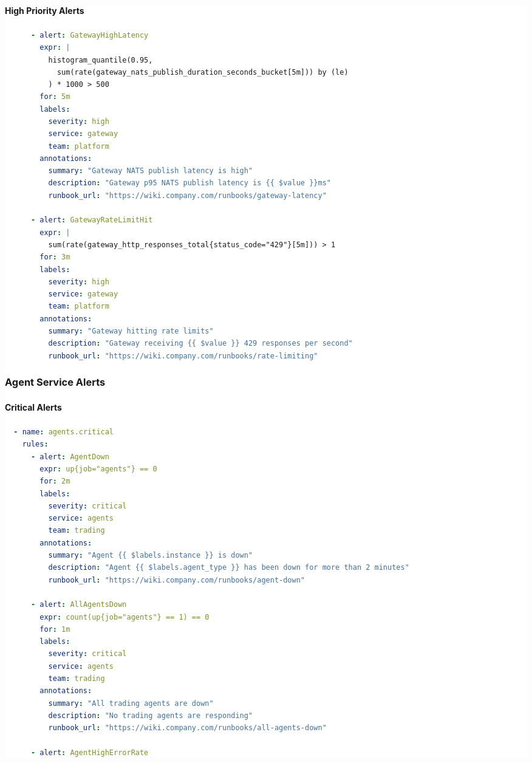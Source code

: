 #### High Priority Alerts

```yaml
      - alert: GatewayHighLatency
        expr: |
          histogram_quantile(0.95,
            sum(rate(gateway_nats_publish_duration_seconds_bucket[5m])) by (le)
          ) * 1000 > 500
        for: 5m
        labels:
          severity: high
          service: gateway
          team: platform
        annotations:
          summary: "Gateway NATS publish latency is high"
          description: "Gateway p95 NATS publish latency is {{ $value }}ms"
          runbook_url: "https://wiki.company.com/runbooks/gateway-latency"

      - alert: GatewayRateLimitHit
        expr: |
          sum(rate(gateway_http_responses_total{status_code="429"}[5m])) > 1
        for: 3m
        labels:
          severity: high
          service: gateway
          team: platform
        annotations:
          summary: "Gateway hitting rate limits"
          description: "Gateway receiving {{ $value }} 429 responses per second"
          runbook_url: "https://wiki.company.com/runbooks/rate-limiting"
```

### Agent Service Alerts

#### Critical Alerts

```yaml
  - name: agents.critical
    rules:
      - alert: AgentDown
        expr: up{job="agents"} == 0
        for: 2m
        labels:
          severity: critical
          service: agents
          team: trading
        annotations:
          summary: "Agent {{ $labels.instance }} is down"
          description: "Agent {{ $labels.agent_type }} has been down for more than 2 minutes"
          runbook_url: "https://wiki.company.com/runbooks/agent-down"

      - alert: AllAgentsDown
        expr: count(up{job="agents"} == 1) == 0
        for: 1m
        labels:
          severity: critical
          service: agents
          team: trading
        annotations:
          summary: "All trading agents are down"
          description: "No trading agents are responding"
          runbook_url: "https://wiki.company.com/runbooks/all-agents-down"

      - alert: AgentHighErrorRate
```